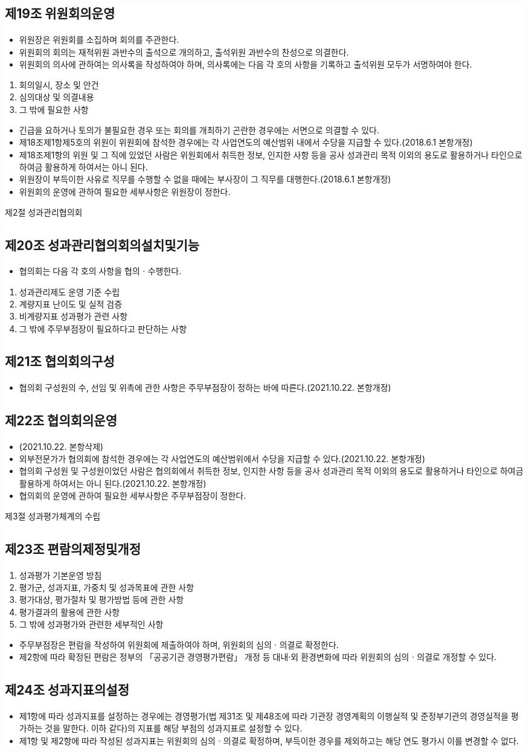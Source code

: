 ## 제19조 위원회의운영
- 위원장은 위원회를 소집하며 회의를 주관한다.
- 위원회의 회의는 재적위원 과반수의 출석으로 개의하고, 출석위원 과반수의 찬성으로 의결한다.
- 위원회의 의사에 관하여는 의사록을 작성하여야 하며, 의사록에는 다음 각 호의 사항을 기록하고 출석위원 모두가 서명하여야 한다.
1. 회의일시, 장소 및 안건
2. 심의대상 및 의결내용
3. 그 밖에 필요한 사항
- 긴급을 요하거나 토의가 불필요한 경우 또는 회의를 개최하기 곤란한 경우에는 서면으로 의결할 수 있다.
- 제18조제1항제5호의 위원이 위원회에 참석한 경우에는 각 사업연도의 예산범위 내에서 수당을 지급할 수 있다.(2018.6.1 본항개정)
- 제18조제1항의 위원 및 그 직에 있었던 사람은 위원회에서 취득한 정보, 인지한 사항 등을 공사 성과관리 목적 이외의 용도로 활용하거나 타인으로 하여금 활용하게 하여서는 아니 된다.
- 위원장이 부득이한 사유로 직무를 수행할 수 없을 때에는 부사장이 그 직무를 대행한다.(2018.6.1 본항개정)
- 위원회의 운영에 관하여 필요한 세부사항은 위원장이 정한다.

제2절 성과관리협의회

## 제20조 성과관리협의회의설치및기능
- 협의회는 다음 각 호의 사항을 협의ㆍ수행한다.
1. 성과관리제도 운영 기준 수립
2. 계량지표 난이도 및 실적 검증
3. 비계량지표 성과평가 관련 사항
4. 그 밖에 주무부점장이 필요하다고 판단하는 사항

## 제21조 협의회의구성
- 협의회 구성원의 수, 선임 및 위촉에 관한 사항은 주무부점장이 정하는 바에 따른다.(2021.10.22. 본항개정)

## 제22조 협의회의운영
- (2021.10.22. 본항삭제)
- 외부전문가가 협의회에 참석한 경우에는 각 사업연도의 예산범위에서 수당을 지급할 수 있다.(2021.10.22. 본항개정)
- 협의회 구성원 및 구성원이었던 사람은 협의회에서 취득한 정보, 인지한 사항 등을 공사 성과관리 목적 이외의 용도로 활용하거나 타인으로 하여금 활용하게 하여서는 아니 된다.(2021.10.22. 본항개정)
- 협의회의 운영에 관하여 필요한 세부사항은 주무부점장이 정한다.

제3절 성과평가체계의 수립

## 제23조 편람의제정및개정
1. 성과평가 기본운영 방침
2. 평가군, 성과지표, 가중치 및 성과목표에 관한 사항
3. 평가대상, 평가절차 및 평가방법 등에 관한 사항
4. 평가결과의 활용에 관한 사항
5. 그 밖에 성과평가와 관련한 세부적인 사항
- 주무부점장은 편람을 작성하여 위원회에 제출하여야 하며, 위원회의 심의ㆍ의결로 확정한다.
- 제2항에 따라 확정된 편람은 정부의 「공공기관 경영평가편람」 개정 등 대내·외 환경변화에 따라 위원회의 심의ㆍ의결로 개정할 수 있다.

## 제24조 성과지표의설정
- 제1항에 따라 성과지표를 설정하는 경우에는 경영평가(법 제31조 및 제48조에 따라 기관장 경영계획의 이행실적 및 준정부기관의 경영실적을 평가하는 것을 말한다. 이하 같다)의 지표를 해당 부점의 성과지표로 설정할 수 있다.
- 제1항 및 제2항에 따라 작성된 성과지표는 위원회의 심의ㆍ의결로 확정하며, 부득이한 경우를 제외하고는 해당 연도 평가시 이를 변경할 수 없다.
